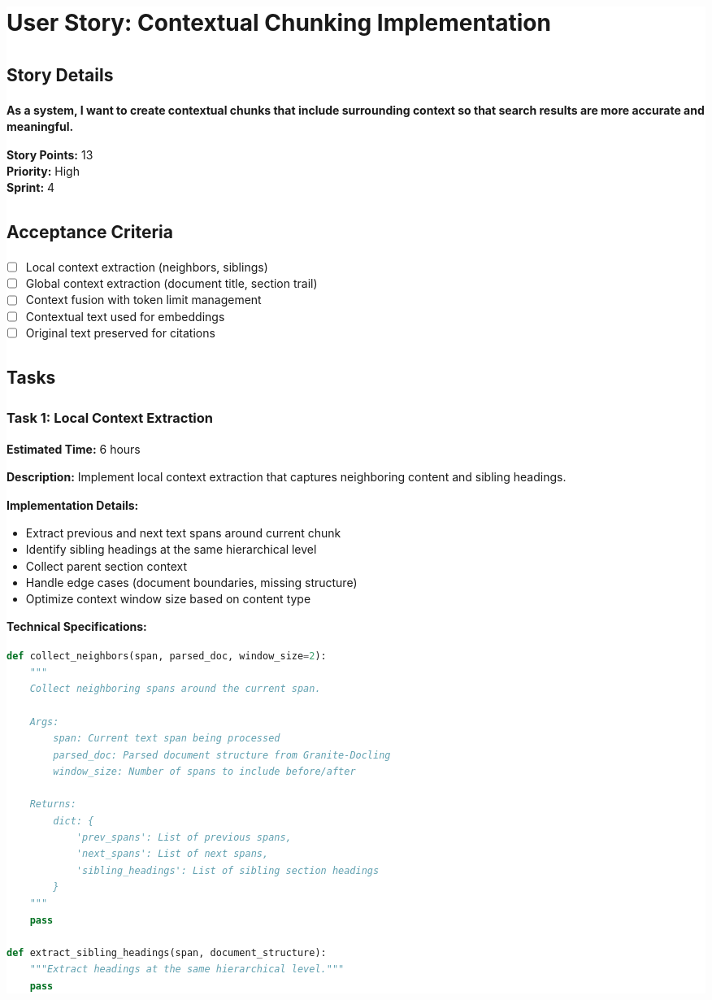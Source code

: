 # User Story: Contextual Chunking Implementation

## Story Details
**As a system, I want to create contextual chunks that include surrounding context so that search results are more accurate and meaningful.**

**Story Points:** 13  
**Priority:** High  
**Sprint:** 4

## Acceptance Criteria
- [ ] Local context extraction (neighbors, siblings)
- [ ] Global context extraction (document title, section trail)
- [ ] Context fusion with token limit management
- [ ] Contextual text used for embeddings
- [ ] Original text preserved for citations

## Tasks

### Task 1: Local Context Extraction
**Estimated Time:** 6 hours

**Description:** Implement local context extraction that captures neighboring content and sibling headings.

**Implementation Details:**
- Extract previous and next text spans around current chunk
- Identify sibling headings at the same hierarchical level
- Collect parent section context
- Handle edge cases (document boundaries, missing structure)
- Optimize context window size based on content type

**Technical Specifications:**
```python
def collect_neighbors(span, parsed_doc, window_size=2):
    """
    Collect neighboring spans around the current span.
    
    Args:
        span: Current text span being processed
        parsed_doc: Parsed document structure from Granite-Docling
        window_size: Number of spans to include before/after
    
    Returns:
        dict: {
            'prev_spans': List of previous spans,
            'next_spans': List of next spans,
            'sibling_headings': List of sibling section headings
        }
    """
    pass

def extract_sibling_headings(span, document_structure):
    """Extract headings at the same hierarchical level."""
    pass
```
